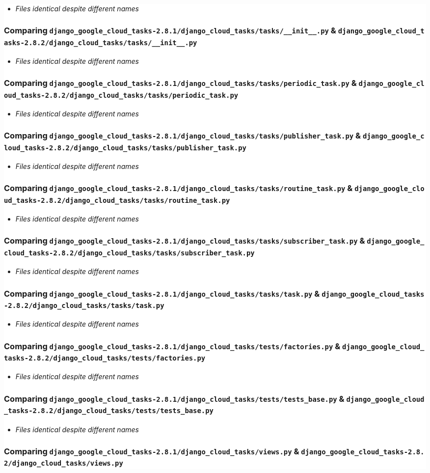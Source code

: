  * *Files identical despite different names*

### Comparing `django_google_cloud_tasks-2.8.1/django_cloud_tasks/tasks/__init__.py` & `django_google_cloud_tasks-2.8.2/django_cloud_tasks/tasks/__init__.py`

 * *Files identical despite different names*

### Comparing `django_google_cloud_tasks-2.8.1/django_cloud_tasks/tasks/periodic_task.py` & `django_google_cloud_tasks-2.8.2/django_cloud_tasks/tasks/periodic_task.py`

 * *Files identical despite different names*

### Comparing `django_google_cloud_tasks-2.8.1/django_cloud_tasks/tasks/publisher_task.py` & `django_google_cloud_tasks-2.8.2/django_cloud_tasks/tasks/publisher_task.py`

 * *Files identical despite different names*

### Comparing `django_google_cloud_tasks-2.8.1/django_cloud_tasks/tasks/routine_task.py` & `django_google_cloud_tasks-2.8.2/django_cloud_tasks/tasks/routine_task.py`

 * *Files identical despite different names*

### Comparing `django_google_cloud_tasks-2.8.1/django_cloud_tasks/tasks/subscriber_task.py` & `django_google_cloud_tasks-2.8.2/django_cloud_tasks/tasks/subscriber_task.py`

 * *Files identical despite different names*

### Comparing `django_google_cloud_tasks-2.8.1/django_cloud_tasks/tasks/task.py` & `django_google_cloud_tasks-2.8.2/django_cloud_tasks/tasks/task.py`

 * *Files identical despite different names*

### Comparing `django_google_cloud_tasks-2.8.1/django_cloud_tasks/tests/factories.py` & `django_google_cloud_tasks-2.8.2/django_cloud_tasks/tests/factories.py`

 * *Files identical despite different names*

### Comparing `django_google_cloud_tasks-2.8.1/django_cloud_tasks/tests/tests_base.py` & `django_google_cloud_tasks-2.8.2/django_cloud_tasks/tests/tests_base.py`

 * *Files identical despite different names*

### Comparing `django_google_cloud_tasks-2.8.1/django_cloud_tasks/views.py` & `django_google_cloud_tasks-2.8.2/django_cloud_tasks/views.py`
